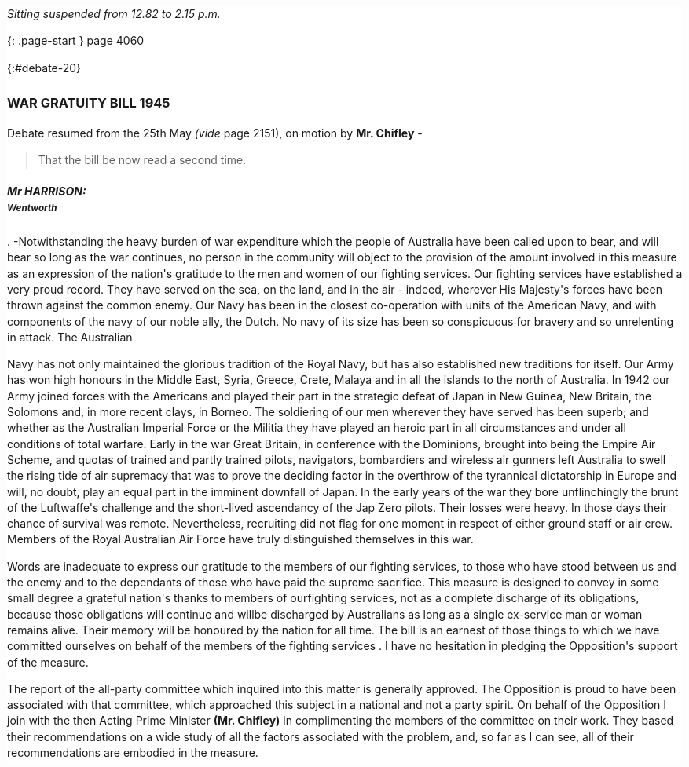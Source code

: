 
 *Sitting suspended from 12.82 to 2.15 p.m.* 


{: .page-start }
page 4060

{:#debate-20}
### WAR GRATUITY BILL 1945

Debate resumed from the 25th May  *(vide*  page 2151), on motion by  **Mr. Chifley**  - 

  >That the bill be now read a second time. 

##### Mr HARRISON:<br><small class="text-muted">Wentworth</small>

. -Notwithstanding the heavy burden of war expenditure which the people of Australia have been called upon to bear, and will bear so long as the war continues, no person in the community will object to the provision of the amount involved in this measure as an expression of the nation's gratitude to the men and women of our fighting services. Our fighting services have established a very proud record. They have served on the sea, on the land, and in the air - indeed, wherever His Majesty's forces have been thrown against the common enemy. Our Navy has been in the closest co-operation with units of the American Navy, and with components of the navy of our noble ally, the Dutch. No navy of its size has been so conspicuous for bravery and so unrelenting in attack. The Australian 

Navy has not only maintained the glorious tradition of the Royal Navy, but has also established new traditions for itself. Our Army has won high honours in the Middle East, Syria, Greece, Crete, Malaya and in all the islands to the north of Australia. In 1942 our Army joined forces with the Americans and played their part in the strategic defeat of Japan in New Guinea, New Britain, the Solomons and, in more recent clays, in Borneo. The soldiering of our men wherever they have served has been superb; and whether as the Australian Imperial Force or the Militia they have played an heroic part in all circumstances and under all conditions of total warfare. Early in the war Great Britain, in conference with the Dominions, brought into being the Empire Air Scheme, and quotas of trained and partly trained pilots, navigators, bombardiers and wireless air gunners left Australia to swell the rising tide of air supremacy that was to prove the deciding factor in the overthrow of the tyrannical dictatorship in Europe and will, no doubt, play an equal part in the imminent downfall of Japan. In the early years of the war they bore unflinchingly the brunt of the Luftwaffe's challenge and the short-lived ascendancy of the Jap Zero pilots. Their losses were heavy. In those days their chance of survival was remote. Nevertheless, recruiting did not flag for one moment in respect of either ground staff or air crew. Members of the Royal Australian Air Force have truly distinguished themselves in this war. 

Words are inadequate to express our gratitude to the members of our fighting services, to those who have stood between us and the enemy and to the dependants of those who have paid the supreme sacrifice. This measure is designed to convey in some small degree a grateful nation's thanks to members of ourfighting services, not as a complete discharge of its obligations, because those obligations will continue and willbe discharged by Australians as long as a single ex-service man or woman remains alive. Their memory will be honoured by the nation for all time. The bill is an earnest of those things to which we have committed ourselves on behalf of the members of the fighting services . I have no hesitation in pledging the Opposition's support of the measure. 

The report of the all-party committee which inquired into this matter is generally approved. The Opposition is proud to have been associated with that committee, which approached this subject in a national and not a party spirit. On behalf of the Opposition I join with the then Acting Prime Minister  **(Mr. Chifley)**  in complimenting the members of the committee on their work. They based their recommendations on a wide study of all the factors associated with the problem, and, so far as I can see, all of their recommendations are embodied in the measure. 
